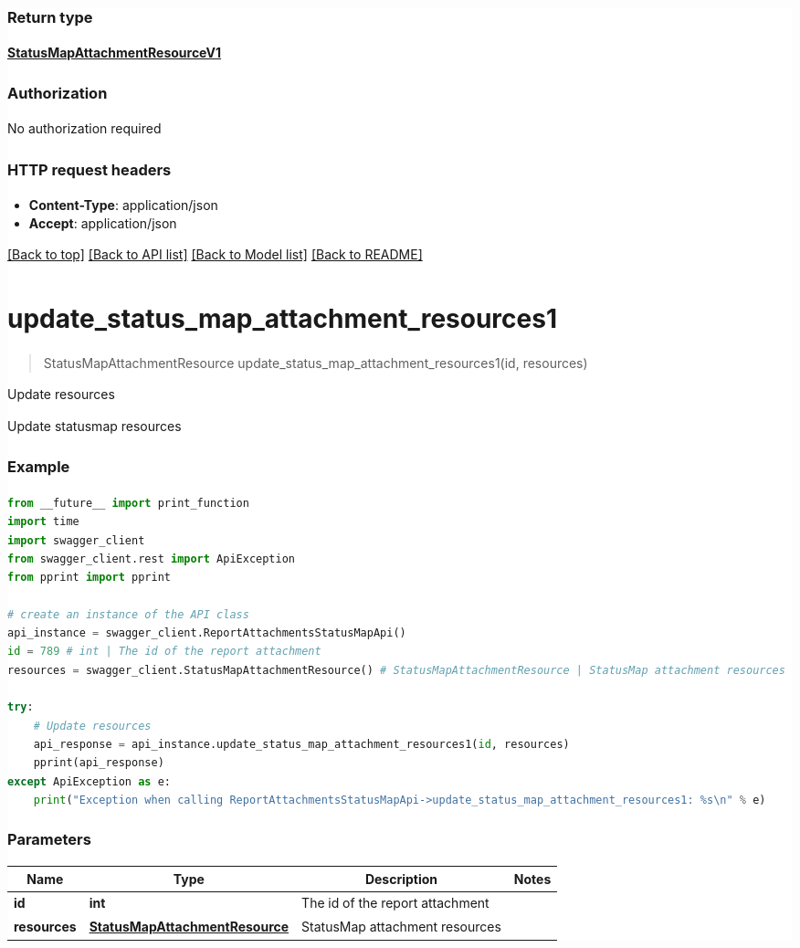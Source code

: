 ### Return type

[**StatusMapAttachmentResourceV1**](StatusMapAttachmentResourceV1.md)

### Authorization

No authorization required

### HTTP request headers

 - **Content-Type**: application/json
 - **Accept**: application/json

[[Back to top]](#) [[Back to API list]](../README.md#documentation-for-api-endpoints) [[Back to Model list]](../README.md#documentation-for-models) [[Back to README]](../README.md)

# **update_status_map_attachment_resources1**
> StatusMapAttachmentResource update_status_map_attachment_resources1(id, resources)

Update resources

Update statusmap resources

### Example
```python
from __future__ import print_function
import time
import swagger_client
from swagger_client.rest import ApiException
from pprint import pprint

# create an instance of the API class
api_instance = swagger_client.ReportAttachmentsStatusMapApi()
id = 789 # int | The id of the report attachment
resources = swagger_client.StatusMapAttachmentResource() # StatusMapAttachmentResource | StatusMap attachment resources

try:
    # Update resources
    api_response = api_instance.update_status_map_attachment_resources1(id, resources)
    pprint(api_response)
except ApiException as e:
    print("Exception when calling ReportAttachmentsStatusMapApi->update_status_map_attachment_resources1: %s\n" % e)
```

### Parameters

Name | Type | Description  | Notes
------------- | ------------- | ------------- | -------------
 **id** | **int**| The id of the report attachment | 
 **resources** | [**StatusMapAttachmentResource**](StatusMapAttachmentResource.md)| StatusMap attachment resources | 
